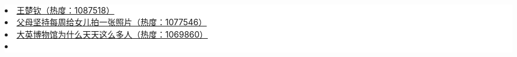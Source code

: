 <li>
<a href="https://s.weibo.com/weibo?q=%23%E7%8E%8B%E6%A5%9A%E9%92%A6%23" target="weibo">
王楚钦（热度：1087518）
</a>
</li>

<li>
<a href="https://s.weibo.com/weibo?q=%23%E7%88%B6%E6%AF%8D%E5%9D%9A%E6%8C%81%E6%AF%8F%E5%91%A8%E7%BB%99%E5%A5%B3%E5%84%BF%E6%8B%8D%E4%B8%80%E5%BC%A0%E7%85%A7%E7%89%87%23" target="weibo">
父母坚持每周给女儿拍一张照片（热度：1077546）
</a>
</li>

<li>
<a href="https://s.weibo.com/weibo?q=%23%E5%A4%A7%E8%8B%B1%E5%8D%9A%E7%89%A9%E9%A6%86%E4%B8%BA%E4%BB%80%E4%B9%88%E5%A4%A9%E5%A4%A9%E8%BF%99%E4%B9%88%E5%A4%9A%E4%BA%BA%23" target="weibo">
大英博物馆为什么天天这么多人（热度：1069860）
</a>
</li>

<li>
<a href="https://s.weibo.com/weibo?q=%23%E7%99%BD%E9%B9%BF%E7%8E%8B%E9%B9%A4%E6%A3%A3%E4%BB%A5%E7%88%B1%E4%B8%BA%E8%90%A5%E8%BF%87%E5%AE%A1%23" target="weibo">

